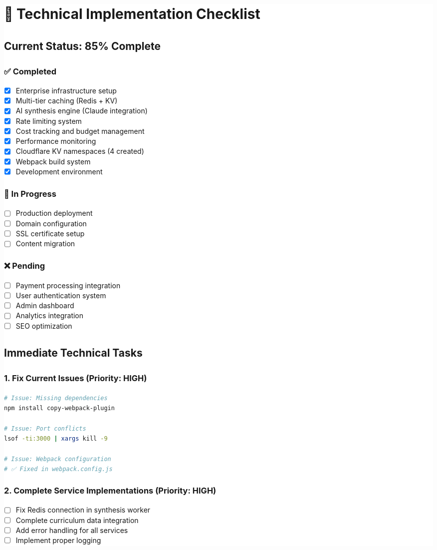 # 🔧 Technical Implementation Checklist

## Current Status: 85% Complete

### ✅ Completed
- [x] Enterprise infrastructure setup
- [x] Multi-tier caching (Redis + KV)
- [x] AI synthesis engine (Claude integration)
- [x] Rate limiting system
- [x] Cost tracking and budget management
- [x] Performance monitoring
- [x] Cloudflare KV namespaces (4 created)
- [x] Webpack build system
- [x] Development environment

### 🔄 In Progress
- [ ] Production deployment
- [ ] Domain configuration
- [ ] SSL certificate setup
- [ ] Content migration

### ❌ Pending
- [ ] Payment processing integration
- [ ] User authentication system
- [ ] Admin dashboard
- [ ] Analytics integration
- [ ] SEO optimization

## Immediate Technical Tasks

### 1. Fix Current Issues (Priority: HIGH)
```bash
# Issue: Missing dependencies
npm install copy-webpack-plugin

# Issue: Port conflicts
lsof -ti:3000 | xargs kill -9

# Issue: Webpack configuration
# ✅ Fixed in webpack.config.js
```

### 2. Complete Service Implementations (Priority: HIGH)
- [ ] Fix Redis connection in synthesis worker
- [ ] Complete curriculum data integration
- [ ] Add error handling for all services
- [ ] Implement proper logging
